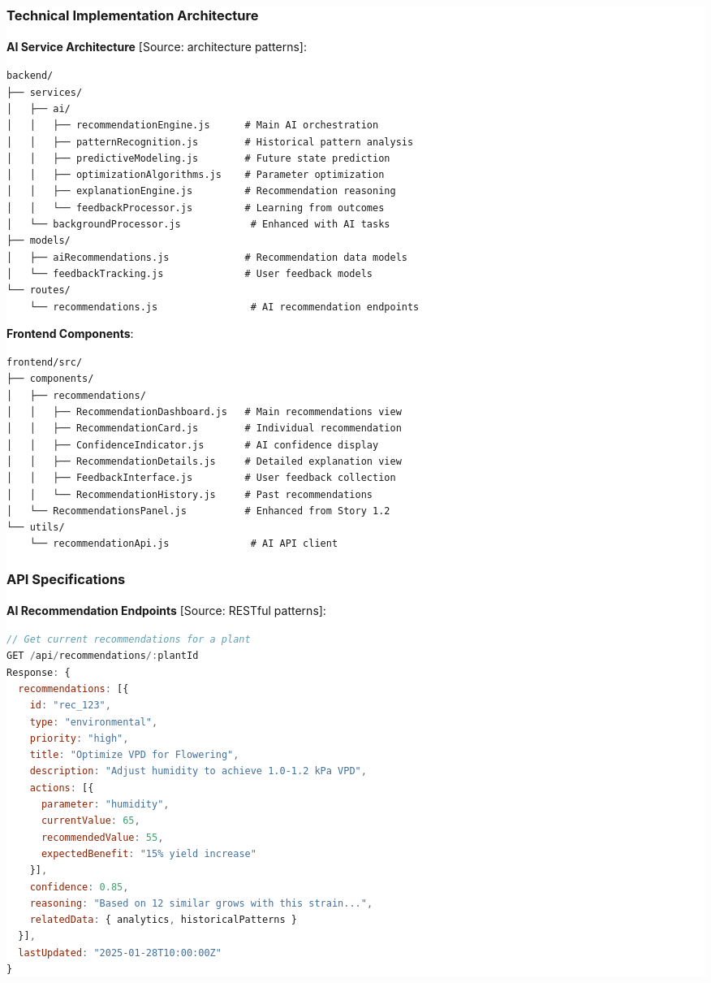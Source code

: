 ### Technical Implementation Architecture

**AI Service Architecture** [Source: architecture patterns]:

```
backend/
├── services/
│   ├── ai/
│   │   ├── recommendationEngine.js      # Main AI orchestration
│   │   ├── patternRecognition.js        # Historical pattern analysis
│   │   ├── predictiveModeling.js        # Future state prediction
│   │   ├── optimizationAlgorithms.js    # Parameter optimization
│   │   ├── explanationEngine.js         # Recommendation reasoning
│   │   └── feedbackProcessor.js         # Learning from outcomes
│   └── backgroundProcessor.js            # Enhanced with AI tasks
├── models/
│   ├── aiRecommendations.js             # Recommendation data models
│   └── feedbackTracking.js              # User feedback models
└── routes/
    └── recommendations.js                # AI recommendation endpoints
```

**Frontend Components**:

```
frontend/src/
├── components/
│   ├── recommendations/
│   │   ├── RecommendationDashboard.js   # Main recommendations view
│   │   ├── RecommendationCard.js        # Individual recommendation
│   │   ├── ConfidenceIndicator.js       # AI confidence display
│   │   ├── RecommendationDetails.js     # Detailed explanation view
│   │   ├── FeedbackInterface.js         # User feedback collection
│   │   └── RecommendationHistory.js     # Past recommendations
│   └── RecommendationsPanel.js          # Enhanced from Story 1.2
└── utils/
    └── recommendationApi.js              # AI API client
```

### API Specifications

**AI Recommendation Endpoints** [Source: RESTful patterns]:

```javascript
// Get current recommendations for a plant
GET /api/recommendations/:plantId
Response: {
  recommendations: [{
    id: "rec_123",
    type: "environmental",
    priority: "high",
    title: "Optimize VPD for Flowering",
    description: "Adjust humidity to achieve 1.0-1.2 kPa VPD",
    actions: [{
      parameter: "humidity",
      currentValue: 65,
      recommendedValue: 55,
      expectedBenefit: "15% yield increase"
    }],
    confidence: 0.85,
    reasoning: "Based on 12 similar grows with this strain...",
    relatedData: { analytics, historicalPatterns }
  }],
  lastUpdated: "2025-01-28T10:00:00Z"
}

```